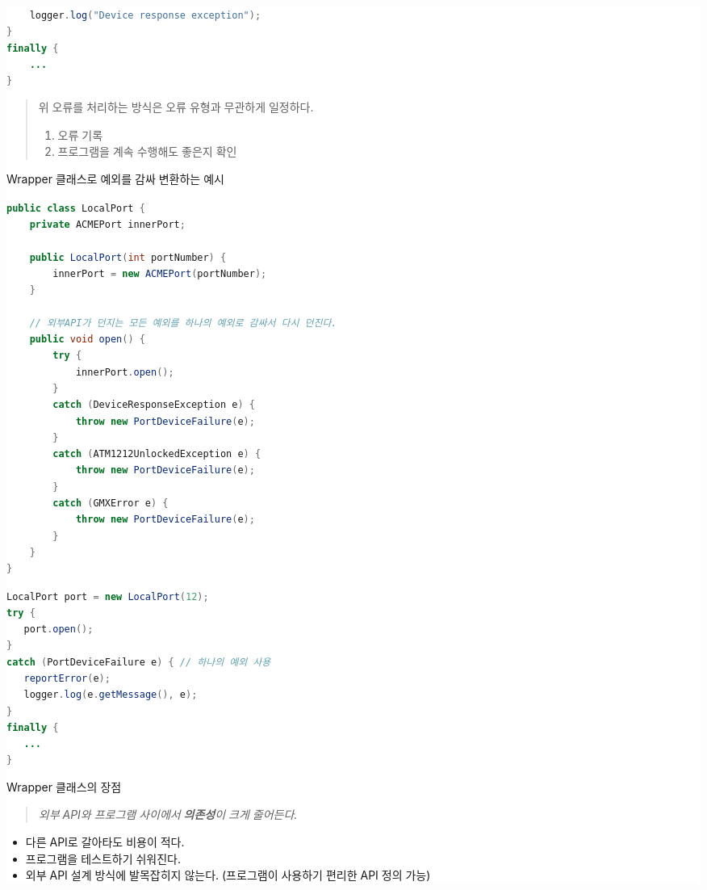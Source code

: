 ```java
    logger.log("Device response exception");
}
finally {
    ...
}
```
> 위 오류를 처리하는 방식은 오류 유형과 무관하게 일정하다.
> 1) 오류 기록
> 2) 프로그램을 계속 수행해도 좋은지 확인

Wrapper 클래스로 예외를 감싸 변환하는 예시
```java
public class LocalPort {
    private ACMEPort innerPort;
    
    public LocalPort(int portNumber) {
        innerPort = new ACMEPort(portNumber);
    }

    // 외부API가 던지는 모든 예외를 하나의 예외로 감싸서 다시 던진다.
    public void open() {
        try {
            innerPort.open();
        } 
        catch (DeviceResponseException e) {
            throw new PortDeviceFailure(e);
        }
        catch (ATM1212UnlockedException e) {
            throw new PortDeviceFailure(e);
        }
        catch (GMXError e) {
            throw new PortDeviceFailure(e);
        }
    }
}
```
```java
LocalPort port = new LocalPort(12);
try {
   port.open();
}
catch (PortDeviceFailure e) { // 하나의 예외 사용
   reportError(e);
   logger.log(e.getMessage(), e);
}
finally {
   ...
}
```
Wrapper 클래스의 장점
> *외부 API와 프로그램 사이에서 **의존성**이 크게 줄어든다.*
- 다른 API로 갈아타도 비용이 적다.
- 프로그램을 테스트하기 쉬워진다.
- 외부 API 설계 방식에 발목잡히지 않는다. (프로그램이 사용하기 편리한 API 정의 가능)
